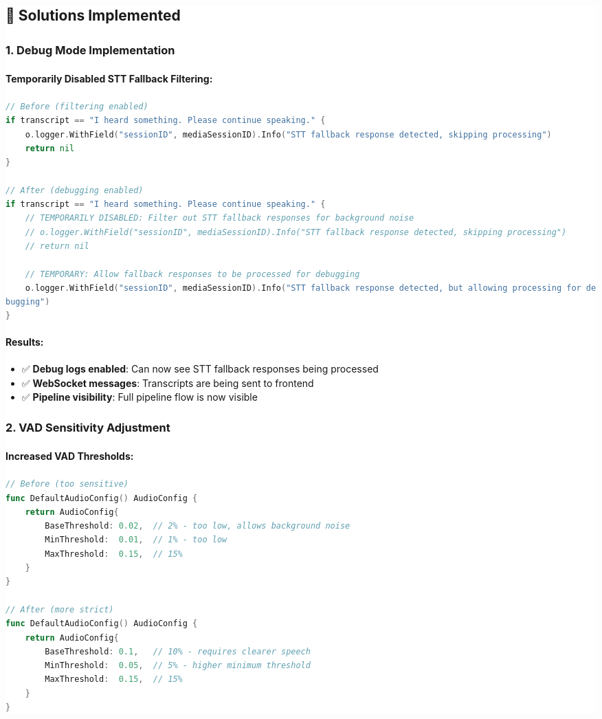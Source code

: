 
## 🔧 **Solutions Implemented**

### **1. Debug Mode Implementation**

#### **Temporarily Disabled STT Fallback Filtering**:
```go
// Before (filtering enabled)
if transcript == "I heard something. Please continue speaking." {
    o.logger.WithField("sessionID", mediaSessionID).Info("STT fallback response detected, skipping processing")
    return nil
}

// After (debugging enabled)
if transcript == "I heard something. Please continue speaking." {
    // TEMPORARILY DISABLED: Filter out STT fallback responses for background noise
    // o.logger.WithField("sessionID", mediaSessionID).Info("STT fallback response detected, skipping processing")
    // return nil
    
    // TEMPORARY: Allow fallback responses to be processed for debugging
    o.logger.WithField("sessionID", mediaSessionID).Info("STT fallback response detected, but allowing processing for debugging")
}
```

#### **Results**:
- ✅ **Debug logs enabled**: Can now see STT fallback responses being processed
- ✅ **WebSocket messages**: Transcripts are being sent to frontend
- ✅ **Pipeline visibility**: Full pipeline flow is now visible

### **2. VAD Sensitivity Adjustment**

#### **Increased VAD Thresholds**:
```go
// Before (too sensitive)
func DefaultAudioConfig() AudioConfig {
    return AudioConfig{
        BaseThreshold: 0.02,  // 2% - too low, allows background noise
        MinThreshold:  0.01,  // 1% - too low
        MaxThreshold:  0.15,  // 15%
    }
}

// After (more strict)
func DefaultAudioConfig() AudioConfig {
    return AudioConfig{
        BaseThreshold: 0.1,   // 10% - requires clearer speech
        MinThreshold:  0.05,  // 5% - higher minimum threshold
        MaxThreshold:  0.15,  // 15%
    }
}
```
